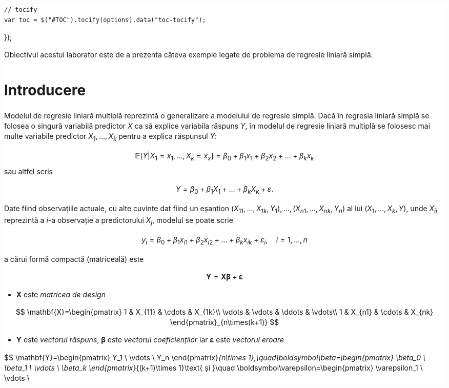    // tocify
    var toc = $("#TOC").tocify(options).data("toc-tocify");
});
</script>

Obiectivul acestui laborator este de a prezenta câteva exemple legate de problema de regresie liniară simplă.



# Introducere 




Modelul de regresie liniară multiplă reprezintă o generalizare a modelului de regresie simplă. Dacă în regresia liniară simplă se folosea o singură variabilă predictor $X$ ca să explice variabila răspuns $Y$, în modelul de regresie liniară multiplă se folosesc mai multe variabile predictor $X_1,\ldots,X_k$ pentru a explica răspunsul $Y$:

$$
\mathbb{E}[Y|X_1 = x_1, \ldots, X_k=x_x]=\beta_0+\beta_1x_1+\beta_2x_2+\ldots+\beta_kx_k
$$
sau altfel scris

$$
Y = \beta_0 + \beta_1 X_1 + \ldots + \beta_k X_k + \varepsilon.
$$

Date fiind observațiile actuale, cu alte cuvinte dat fiind un eșantion $(X_{11},\ldots,X_{1k},Y_1),\ldots,(X_{n1},\ldots,X_{nk},Y_n)$ al lui $(X_1,\ldots,X_k,Y)$, unde $X_{ij}$ reprezintă a $i$-a observație a predictorului $X_j$, modelul se poate scrie 

$$
y_i = \beta_0+\beta_1x_{i1}+\beta_2x_{i2}+\ldots+\beta_kx_{ik}+\varepsilon_i, \quad i = 1,\ldots,n
$$

a cărui formă compactă (matriceală) este

$$
\mathbf{Y}=\mathbf{X}\boldsymbol\beta+\boldsymbol\varepsilon
$$

  - $\mathbf{X}$ este *matricea de design*
  
$$
\mathbf{X}=\begin{pmatrix}
1 & X_{11} & \cdots & X_{1k}\\
\vdots & \vdots & \ddots & \vdots\\
1 & X_{n1} & \cdots & X_{nk}
\end{pmatrix}_{n\times(k+1)}
$$

  - $\mathbf{Y}$ este *vectorul răspuns*, $\boldsymbol\beta$ este *vectorul coeficienților* iar $\boldsymbol\varepsilon$ este *vectorul eroare*
  
$$
\mathbf{Y}=\begin{pmatrix}
Y_1 \\
\vdots \\
Y_n
\end{pmatrix}_{n\times 1},\quad\boldsymbol\beta=\begin{pmatrix}
\beta_0 \\
\beta_1 \\
\vdots \\
\beta_k
\end{pmatrix}_{(k+1)\times 1}\text{ și }\quad
\boldsymbol\varepsilon=\begin{pmatrix}
\varepsilon_1 \\
\vdots \\